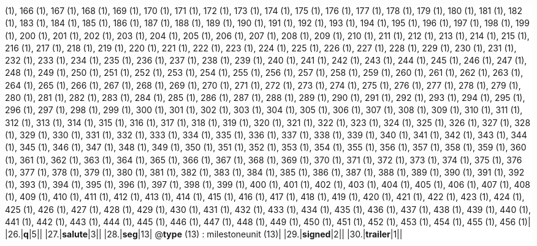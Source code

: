 (1), 166 (1), 167 (1), 168 (1), 169 (1), 170 (1), 171 (1), 172 (1), 173 (1), 174 (1), 175 (1), 176 (1), 177 (1), 178 (1), 179 (1), 180 (1), 181 (1), 182 (1), 183 (1), 184 (1), 185 (1), 186 (1), 187 (1), 188 (1), 189 (1), 190 (1), 191 (1), 192 (1), 193 (1), 194 (1), 195 (1), 196 (1), 197 (1), 198 (1), 199 (1), 200 (1), 201 (1), 202 (1), 203 (1), 204 (1), 205 (1), 206 (1), 207 (1), 208 (1), 209 (1), 210 (1), 211 (1), 212 (1), 213 (1), 214 (1), 215 (1), 216 (1), 217 (1), 218 (1), 219 (1), 220 (1), 221 (1), 222 (1), 223 (1), 224 (1), 225 (1), 226 (1), 227 (1), 228 (1), 229 (1), 230 (1), 231 (1), 232 (1), 233 (1), 234 (1), 235 (1), 236 (1), 237 (1), 238 (1), 239 (1), 240 (1), 241 (1), 242 (1), 243 (1), 244 (1), 245 (1), 246 (1), 247 (1), 248 (1), 249 (1), 250 (1), 251 (1), 252 (1), 253 (1), 254 (1), 255 (1), 256 (1), 257 (1), 258 (1), 259 (1), 260 (1), 261 (1), 262 (1), 263 (1), 264 (1), 265 (1), 266 (1), 267 (1), 268 (1), 269 (1), 270 (1), 271 (1), 272 (1), 273 (1), 274 (1), 275 (1), 276 (1), 277 (1), 278 (1), 279 (1), 280 (1), 281 (1), 282 (1), 283 (1), 284 (1), 285 (1), 286 (1), 287 (1), 288 (1), 289 (1), 290 (1), 291 (1), 292 (1), 293 (1), 294 (1), 295 (1), 296 (1), 297 (1), 298 (1), 299 (1), 300 (1), 301 (1), 302 (1), 303 (1), 304 (1), 305 (1), 306 (1), 307 (1), 308 (1), 309 (1), 310 (1), 311 (1), 312 (1), 313 (1), 314 (1), 315 (1), 316 (1), 317 (1), 318 (1), 319 (1), 320 (1), 321 (1), 322 (1), 323 (1), 324 (1), 325 (1), 326 (1), 327 (1), 328 (1), 329 (1), 330 (1), 331 (1), 332 (1), 333 (1), 334 (1), 335 (1), 336 (1), 337 (1), 338 (1), 339 (1), 340 (1), 341 (1), 342 (1), 343 (1), 344 (1), 345 (1), 346 (1), 347 (1), 348 (1), 349 (1), 350 (1), 351 (1), 352 (1), 353 (1), 354 (1), 355 (1), 356 (1), 357 (1), 358 (1), 359 (1), 360 (1), 361 (1), 362 (1), 363 (1), 364 (1), 365 (1), 366 (1), 367 (1), 368 (1), 369 (1), 370 (1), 371 (1), 372 (1), 373 (1), 374 (1), 375 (1), 376 (1), 377 (1), 378 (1), 379 (1), 380 (1), 381 (1), 382 (1), 383 (1), 384 (1), 385 (1), 386 (1), 387 (1), 388 (1), 389 (1), 390 (1), 391 (1), 392 (1), 393 (1), 394 (1), 395 (1), 396 (1), 397 (1), 398 (1), 399 (1), 400 (1), 401 (1), 402 (1), 403 (1), 404 (1), 405 (1), 406 (1), 407 (1), 408 (1), 409 (1), 410 (1), 411 (1), 412 (1), 413 (1), 414 (1), 415 (1), 416 (1), 417 (1), 418 (1), 419 (1), 420 (1), 421 (1), 422 (1), 423 (1), 424 (1), 425 (1), 426 (1), 427 (1), 428 (1), 429 (1), 430 (1), 431 (1), 432 (1), 433 (1), 434 (1), 435 (1), 436 (1), 437 (1), 438 (1), 439 (1), 440 (1), 441 (1), 442 (1), 443 (1), 444 (1), 445 (1), 446 (1), 447 (1), 448 (1), 449 (1), 450 (1), 451 (1), 452 (1), 453 (1), 454 (1), 455 (1), 456 (1)|
|26.|__q__|5||
|27.|__salute__|3||
|28.|__seg__|13| @__type__ (13) : milestoneunit (13)|
|29.|__signed__|2||
|30.|__trailer__|1||
